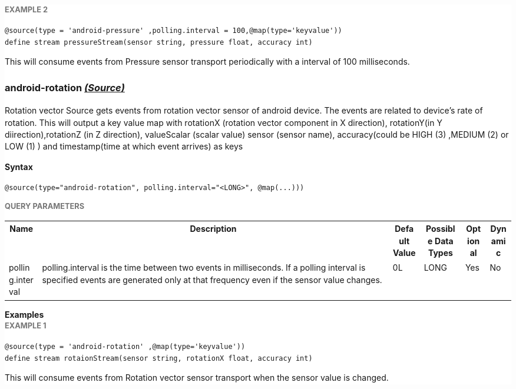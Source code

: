 <span id="example-2" class="md-typeset" style="display: block; color: rgba(0, 0, 0, 0.54); font-size: 12.8px; font-weight: bold;">EXAMPLE 2</span>
```
@source(type = 'android-pressure' ,polling.interval = 100,@map(type='keyvalue'))
define stream pressureStream(sensor string, pressure float, accuracy int)
```
<p style="word-wrap: break-word">This will consume events from Pressure sensor transport periodically with a interval of 100 milliseconds.<br></p>

### android-rotation *<a target="_blank" href="https://wso2.github.io/siddhi/documentation/siddhi-4.0/#source">(Source)</a>*

<p style="word-wrap: break-word">Rotation vector Source gets events from rotation vector sensor of android device. The events are related to device’s rate of rotation. This will output a key value map with rotationX (rotation vector component in X direction), rotationY(in Y diirection),rotationZ (in Z direction), valueScalar (scalar value) sensor (sensor name), accuracy(could be HIGH (3) ,MEDIUM (2) or LOW (1) ) and timestamp(time at which event arrives) as keys</p>

<span id="syntax" class="md-typeset" style="display: block; font-weight: bold;">Syntax</span>
```
@source(type="android-rotation", polling.interval="<LONG>", @map(...)))
```

<span id="query-parameters" class="md-typeset" style="display: block; color: rgba(0, 0, 0, 0.54); font-size: 12.8px; font-weight: bold;">QUERY PARAMETERS</span>
<table>
    <tr>
        <th>Name</th>
        <th style="min-width: 20em">Description</th>
        <th>Default Value</th>
        <th>Possible Data Types</th>
        <th>Optional</th>
        <th>Dynamic</th>
    </tr>
    <tr>
        <td style="vertical-align: top">polling.interval</td>
        <td style="vertical-align: top; word-wrap: break-word">polling.interval is the time between two events in milliseconds. If a polling interval is specified events are generated only at that frequency even if the sensor value changes.</td>
        <td style="vertical-align: top">0L</td>
        <td style="vertical-align: top">LONG</td>
        <td style="vertical-align: top">Yes</td>
        <td style="vertical-align: top">No</td>
    </tr>
</table>

<span id="examples" class="md-typeset" style="display: block; font-weight: bold;">Examples</span>
<span id="example-1" class="md-typeset" style="display: block; color: rgba(0, 0, 0, 0.54); font-size: 12.8px; font-weight: bold;">EXAMPLE 1</span>
```
@source(type = 'android-rotation' ,@map(type='keyvalue'))
define stream rotaionStream(sensor string, rotationX float, accuracy int)
```
<p style="word-wrap: break-word">This will consume events from Rotation vector sensor transport when the sensor value is changed.<br></p>
